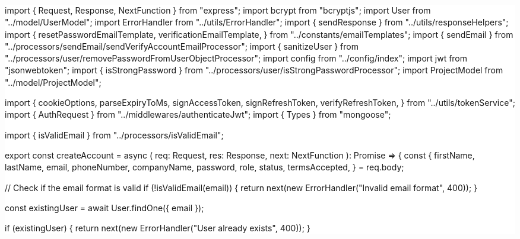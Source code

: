 import { Request, Response, NextFunction } from "express";
import bcrypt from "bcryptjs";
import User from "../model/UserModel";
import ErrorHandler from "../utils/ErrorHandler";
import { sendResponse } from "../utils/responseHelpers";
import {
  resetPasswordEmailTemplate,
  verificationEmailTemplate,
} from "../constants/emailTemplates";
import { sendEmail } from "../processors/sendEmail/sendVerifyAccountEmailProcessor";
import { sanitizeUser } from "../processors/user/removePasswordFromUserObjectProcessor";
import config from "../config/index";
import jwt from "jsonwebtoken";
import { isStrongPassword } from "../processors/user/isStrongPasswordProcessor";
import ProjectModel from "../model/ProjectModel";

import {
  cookieOptions,
  parseExpiryToMs,
  signAccessToken,
  signRefreshToken,
  verifyRefreshToken,
} from "../utils/tokenService";
import { AuthRequest } from "../middlewares/authenticateJwt";
import { Types } from "mongoose";

import { isValidEmail } from "../processors/isValidEmail";


export const createAccount = async (
  req: Request,
  res: Response,
  next: NextFunction
): Promise<void> => {
  const {
    firstName,
    lastName,
    email,
    phoneNumber,
    companyName,
    password,
    role,
    status,
    termsAccepted,
  } = req.body;

  // Check if the email format is valid
  if (!isValidEmail(email)) {
    return next(new ErrorHandler("Invalid email format", 400));
  }

  const existingUser = await User.findOne({ email });

  if (existingUser) {
    return next(new ErrorHandler("User already exists", 400));
  }
